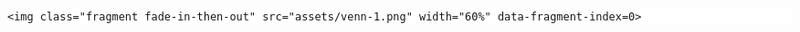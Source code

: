     <img class="fragment fade-in-then-out" src="assets/venn-1.png" width="60%" data-fragment-index=0>